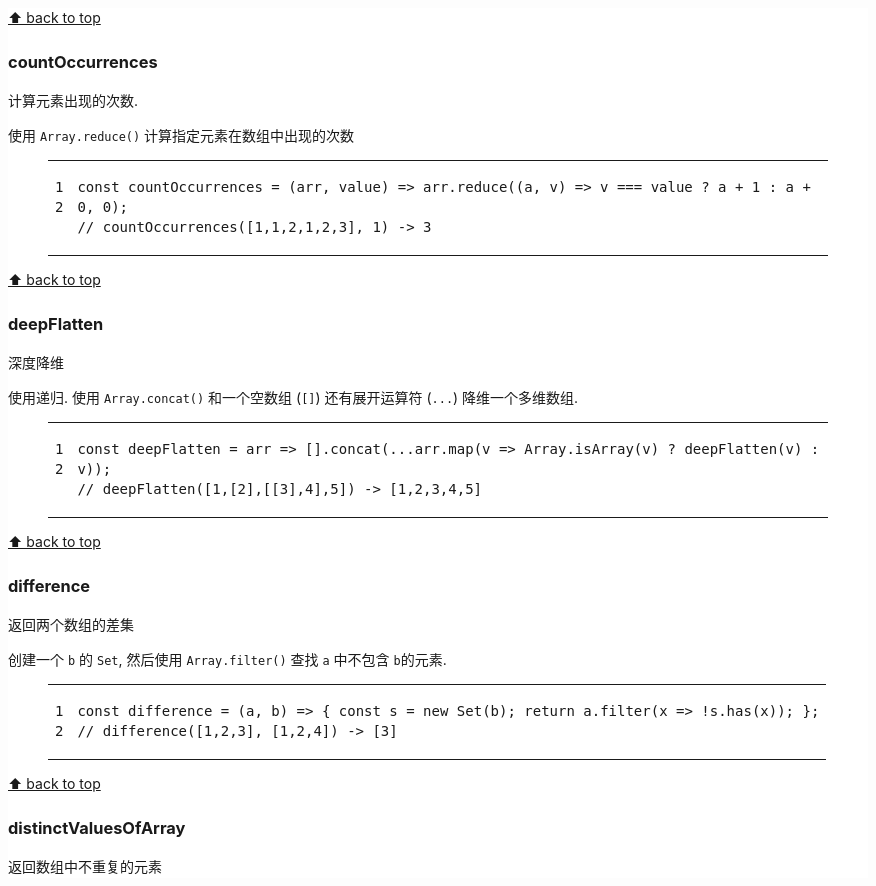 [⬆ back to top](#目录)

### [](#countOccurrences "countOccurrences")countOccurrences

计算元素出现的次数.

使用 `Array.reduce()` 计算指定元素在数组中出现的次数

<figure class="highlight js"><table><tr><td class="gutter"><pre><div class="line">1</div><div class="line">2</div></pre></td><td class="code"><pre><div class="line"><span class="keyword">const</span> countOccurrences = <span class="function">(<span class="params">arr, value</span>) =&gt;</span> arr.reduce(<span class="function">(<span class="params">a, v</span>) =&gt;</span> v === value ? a + <span class="number">1</span> : a + <span class="number">0</span>, <span class="number">0</span>);</div><div class="line"><span class="comment">// countOccurrences([1,1,2,1,2,3], 1) -&gt; 3</span></div></pre></td></tr></table></figure>

[⬆ back to top](#目录)

### [](#deepFlatten "deepFlatten")deepFlatten

深度降维

使用递归.
使用 `Array.concat()` 和一个空数组 (`[]`) 还有展开运算符 (`...`) 降维一个多维数组.

<figure class="highlight js"><table><tr><td class="gutter"><pre><div class="line">1</div><div class="line">2</div></pre></td><td class="code"><pre><div class="line"><span class="keyword">const</span> deepFlatten = <span class="function"><span class="params">arr</span> =&gt;</span> [].concat(...arr.map(<span class="function"><span class="params">v</span> =&gt;</span> <span class="built_in">Array</span>.isArray(v) ? deepFlatten(v) : v));</div><div class="line"><span class="comment">// deepFlatten([1,[2],[[3],4],5]) -&gt; [1,2,3,4,5]</span></div></pre></td></tr></table></figure>

[⬆ back to top](#目录)

### [](#difference "difference")difference

返回两个数组的差集

创建一个 `b` 的 `Set`, 然后使用 `Array.filter()` 查找 `a` 中不包含 `b`的元素.

<figure class="highlight js"><table><tr><td class="gutter"><pre><div class="line">1</div><div class="line">2</div></pre></td><td class="code"><pre><div class="line"><span class="keyword">const</span> difference = <span class="function">(<span class="params">a, b</span>) =&gt;</span> &#123; <span class="keyword">const</span> s = <span class="keyword">new</span> <span class="built_in">Set</span>(b); <span class="keyword">return</span> a.filter(<span class="function"><span class="params">x</span> =&gt;</span> !s.has(x)); &#125;;</div><div class="line"><span class="comment">// difference([1,2,3], [1,2,4]) -&gt; [3]</span></div></pre></td></tr></table></figure>

[⬆ back to top](#目录)

### [](#distinctValuesOfArray "distinctValuesOfArray")distinctValuesOfArray

返回数组中不重复的元素

